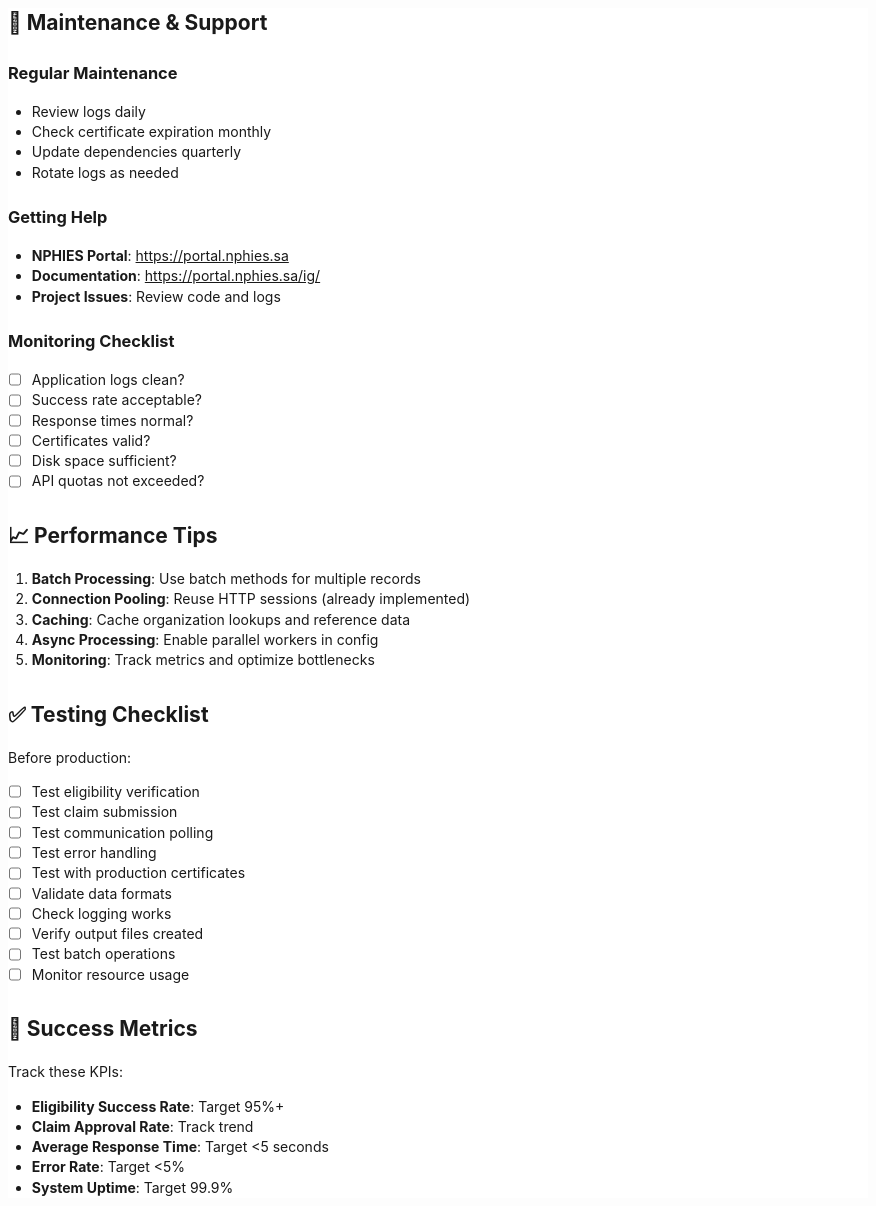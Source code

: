 ## 🔧 Maintenance & Support

### Regular Maintenance
- Review logs daily
- Check certificate expiration monthly
- Update dependencies quarterly
- Rotate logs as needed

### Getting Help
- **NPHIES Portal**: https://portal.nphies.sa
- **Documentation**: https://portal.nphies.sa/ig/
- **Project Issues**: Review code and logs

### Monitoring Checklist
- [ ] Application logs clean?
- [ ] Success rate acceptable?
- [ ] Response times normal?
- [ ] Certificates valid?
- [ ] Disk space sufficient?
- [ ] API quotas not exceeded?

## 📈 Performance Tips

1. **Batch Processing**: Use batch methods for multiple records
2. **Connection Pooling**: Reuse HTTP sessions (already implemented)
3. **Caching**: Cache organization lookups and reference data
4. **Async Processing**: Enable parallel workers in config
5. **Monitoring**: Track metrics and optimize bottlenecks

## ✅ Testing Checklist

Before production:
- [ ] Test eligibility verification
- [ ] Test claim submission
- [ ] Test communication polling
- [ ] Test error handling
- [ ] Test with production certificates
- [ ] Validate data formats
- [ ] Check logging works
- [ ] Verify output files created
- [ ] Test batch operations
- [ ] Monitor resource usage

## 🎯 Success Metrics

Track these KPIs:
- **Eligibility Success Rate**: Target 95%+
- **Claim Approval Rate**: Track trend
- **Average Response Time**: Target <5 seconds
- **Error Rate**: Target <5%
- **System Uptime**: Target 99.9%
